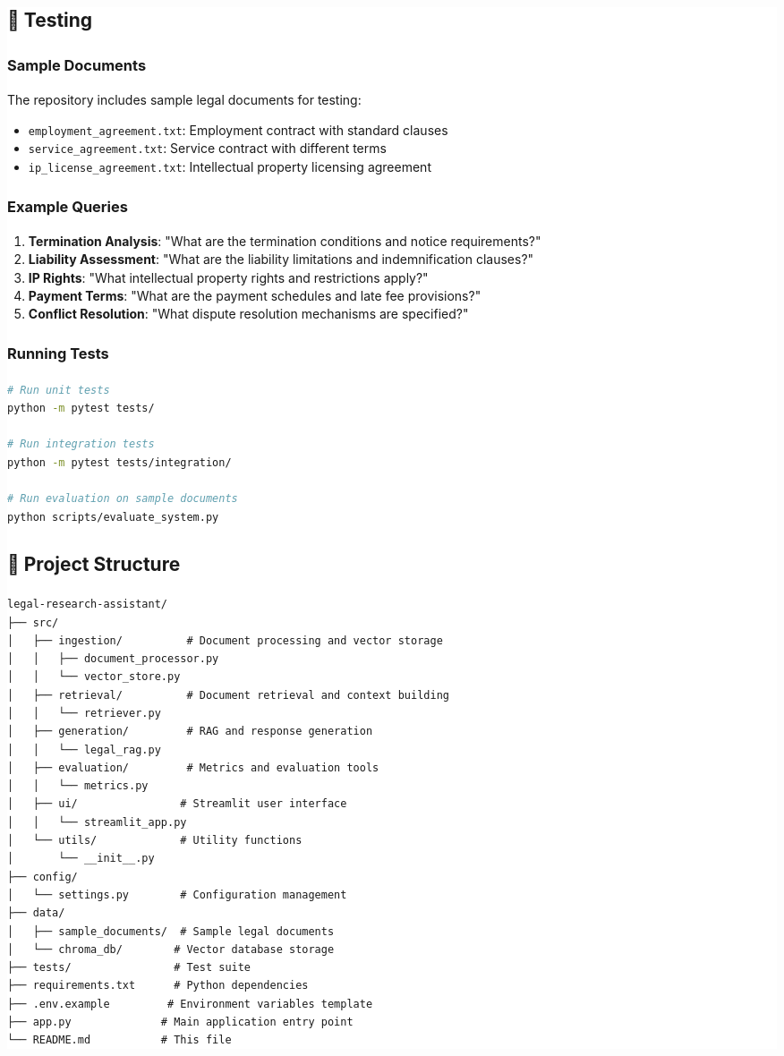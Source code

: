 ## 🧪 Testing

### Sample Documents
The repository includes sample legal documents for testing:
- `employment_agreement.txt`: Employment contract with standard clauses
- `service_agreement.txt`: Service contract with different terms
- `ip_license_agreement.txt`: Intellectual property licensing agreement

### Example Queries
1. **Termination Analysis**: "What are the termination conditions and notice requirements?"
2. **Liability Assessment**: "What are the liability limitations and indemnification clauses?"
3. **IP Rights**: "What intellectual property rights and restrictions apply?"
4. **Payment Terms**: "What are the payment schedules and late fee provisions?"
5. **Conflict Resolution**: "What dispute resolution mechanisms are specified?"

### Running Tests

```bash
# Run unit tests
python -m pytest tests/

# Run integration tests
python -m pytest tests/integration/

# Run evaluation on sample documents
python scripts/evaluate_system.py
```

## 📁 Project Structure

```
legal-research-assistant/
├── src/
│   ├── ingestion/          # Document processing and vector storage
│   │   ├── document_processor.py
│   │   └── vector_store.py
│   ├── retrieval/          # Document retrieval and context building
│   │   └── retriever.py
│   ├── generation/         # RAG and response generation
│   │   └── legal_rag.py
│   ├── evaluation/         # Metrics and evaluation tools
│   │   └── metrics.py
│   ├── ui/                # Streamlit user interface
│   │   └── streamlit_app.py
│   └── utils/             # Utility functions
│       └── __init__.py
├── config/
│   └── settings.py        # Configuration management
├── data/
│   ├── sample_documents/  # Sample legal documents
│   └── chroma_db/        # Vector database storage
├── tests/                # Test suite
├── requirements.txt      # Python dependencies
├── .env.example         # Environment variables template
├── app.py              # Main application entry point
└── README.md           # This file
```
